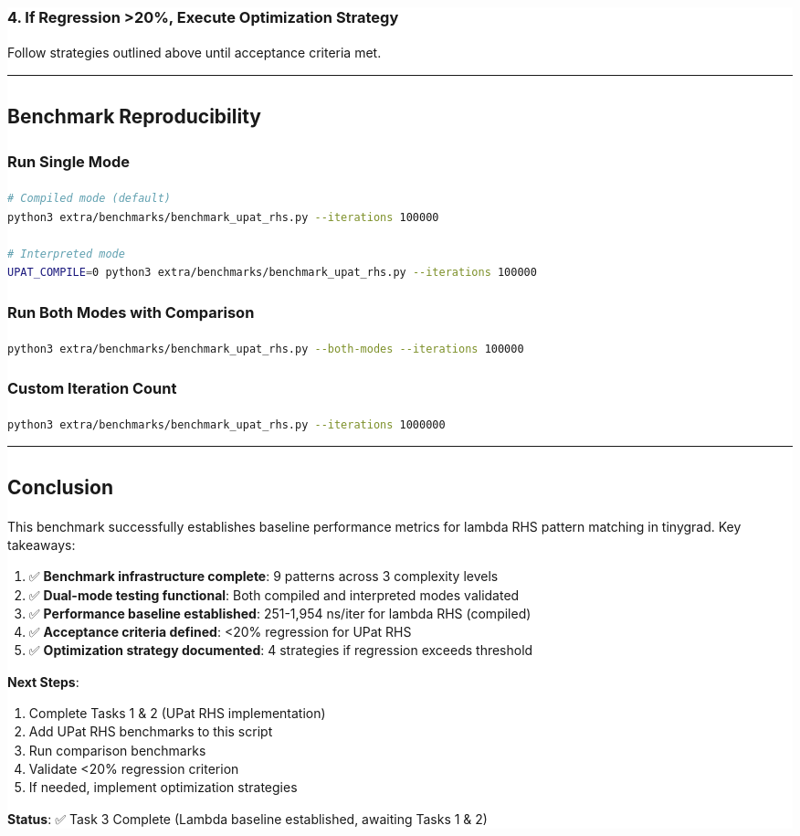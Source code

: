 ### 4. If Regression >20%, Execute Optimization Strategy

Follow strategies outlined above until acceptance criteria met.

---

## Benchmark Reproducibility

### Run Single Mode

```bash
# Compiled mode (default)
python3 extra/benchmarks/benchmark_upat_rhs.py --iterations 100000

# Interpreted mode
UPAT_COMPILE=0 python3 extra/benchmarks/benchmark_upat_rhs.py --iterations 100000
```

### Run Both Modes with Comparison

```bash
python3 extra/benchmarks/benchmark_upat_rhs.py --both-modes --iterations 100000
```

### Custom Iteration Count

```bash
python3 extra/benchmarks/benchmark_upat_rhs.py --iterations 1000000
```

---

## Conclusion

This benchmark successfully establishes baseline performance metrics for lambda RHS pattern matching in tinygrad. Key takeaways:

1. ✅ **Benchmark infrastructure complete**: 9 patterns across 3 complexity levels
2. ✅ **Dual-mode testing functional**: Both compiled and interpreted modes validated
3. ✅ **Performance baseline established**: 251-1,954 ns/iter for lambda RHS (compiled)
4. ✅ **Acceptance criteria defined**: <20% regression for UPat RHS
5. ✅ **Optimization strategy documented**: 4 strategies if regression exceeds threshold

**Next Steps**:
1. Complete Tasks 1 & 2 (UPat RHS implementation)
2. Add UPat RHS benchmarks to this script
3. Run comparison benchmarks
4. Validate <20% regression criterion
5. If needed, implement optimization strategies

**Status**: ✅ Task 3 Complete (Lambda baseline established, awaiting Tasks 1 & 2)
